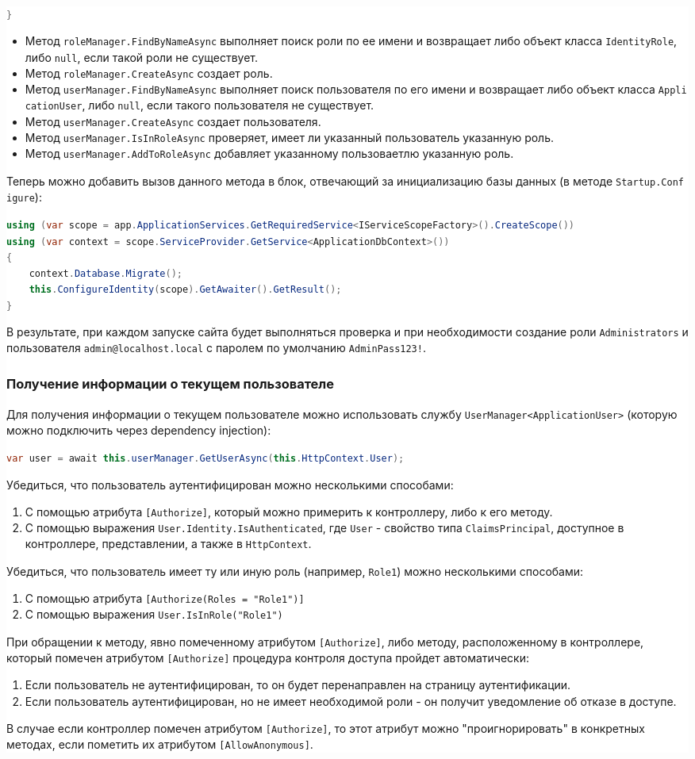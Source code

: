 ```csharp
}
```

* Метод `roleManager.FindByNameAsync` выполняет поиск роли по ее имени и возвращает либо объект класса `IdentityRole`, либо `null`, если такой роли не существует.
* Метод `roleManager.CreateAsync` создает роль.
* Метод `userManager.FindByNameAsync` выполняет поиск пользователя по его имени и возвращает либо объект класса `ApplicationUser`, либо `null`, если такого пользователя не существует. 
* Метод `userManager.CreateAsync` создает пользователя.
* Метод `userManager.IsInRoleAsync` проверяет, имеет ли указанный пользователь указанную роль.
* Метод `userManager.AddToRoleAsync` добавляет указанному пользоваетлю указанную роль.

Теперь можно добавить вызов данного метода в блок, отвечающий за инициализацию базы данных (в методе `Startup.Configure`):

```csharp
using (var scope = app.ApplicationServices.GetRequiredService<IServiceScopeFactory>().CreateScope())
using (var context = scope.ServiceProvider.GetService<ApplicationDbContext>())
{
    context.Database.Migrate();
    this.ConfigureIdentity(scope).GetAwaiter().GetResult();
}
```

В результате, при каждом запуске сайта будет выполняться проверка и при необходимости создание роли `Administrators` и пользователя `admin@localhost.local` с паролем по умолчанию `AdminPass123!`.

### Получение информации о текущем пользователе

Для получения информации о текущем пользователе можно использовать службу `UserManager<ApplicationUser>` (которую можно подключить через dependency injection):

```csharp
var user = await this.userManager.GetUserAsync(this.HttpContext.User);
```

Убедиться, что пользователь аутентифицирован можно несколькими способами:

1. С помощью атрибута `[Authorize]`, который можно примерить к контроллеру, либо к его методу.
2. С помощью выражения `User.Identity.IsAuthenticated`, где `User` - свойство типа `ClaimsPrincipal`, доступное в контроллере, представлении, а также в `HttpContext`.

Убедиться, что пользователь имеет ту или иную роль (например, `Role1`) можно несколькими способами:

1. С помощью атрибута `[Authorize(Roles = "Role1")]`
2. С помощью выражения `User.IsInRole("Role1")`

При обращении к методу, явно помеченному атрибутом `[Authorize]`, либо методу, расположенному в контроллере, который помечен атрибутом `[Authorize]` процедура контроля доступа пройдет автоматически:

1. Если пользователь не аутентифицирован, то он будет перенаправлен на страницу аутентификации.
2. Если пользователь аутентифицирован, но не имеет необходимой роли - он получит уведомление об отказе в доступе.

В случае если контроллер помечен атрибутом `[Authorize]`, то этот атрибут можно "проигнорировать" в конкретных методах, если пометить их атрибутом `[AllowAnonymous]`.
